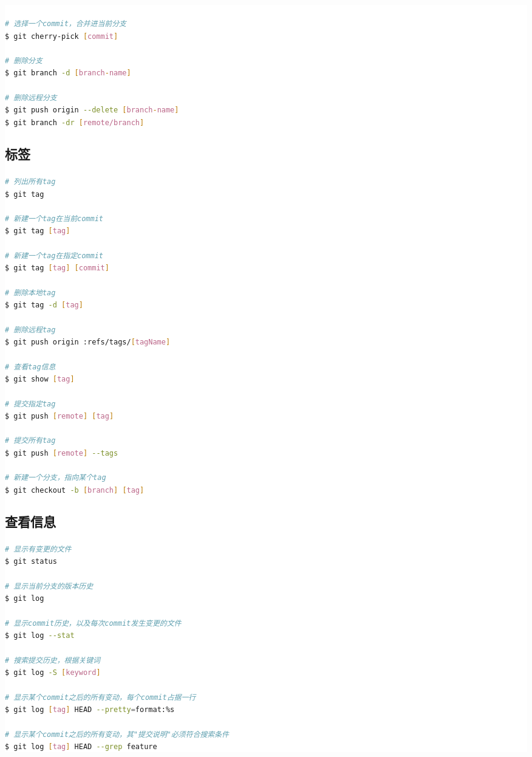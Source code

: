  ```bash
 
 # 选择一个commit，合并进当前分支
 $ git cherry-pick [commit]
 
 # 删除分支
 $ git branch -d [branch-name]
 
 # 删除远程分支
 $ git push origin --delete [branch-name]
 $ git branch -dr [remote/branch]
 ```

## 标签

 ```bash
 # 列出所有tag
 $ git tag
 
 # 新建一个tag在当前commit
 $ git tag [tag]
 
 # 新建一个tag在指定commit
 $ git tag [tag] [commit]
 
 # 删除本地tag
 $ git tag -d [tag]
 
 # 删除远程tag
 $ git push origin :refs/tags/[tagName]
 
 # 查看tag信息
 $ git show [tag]
 
 # 提交指定tag
 $ git push [remote] [tag]
 
 # 提交所有tag
 $ git push [remote] --tags
 
 # 新建一个分支，指向某个tag
 $ git checkout -b [branch] [tag]
 ```

## 查看信息

 ```bash
 # 显示有变更的文件
 $ git status
 
 # 显示当前分支的版本历史
 $ git log
 
 # 显示commit历史，以及每次commit发生变更的文件
 $ git log --stat
 
 # 搜索提交历史，根据关键词
 $ git log -S [keyword]
 
 # 显示某个commit之后的所有变动，每个commit占据一行
 $ git log [tag] HEAD --pretty=format:%s
 
 # 显示某个commit之后的所有变动，其"提交说明"必须符合搜索条件
 $ git log [tag] HEAD --grep feature
 ```